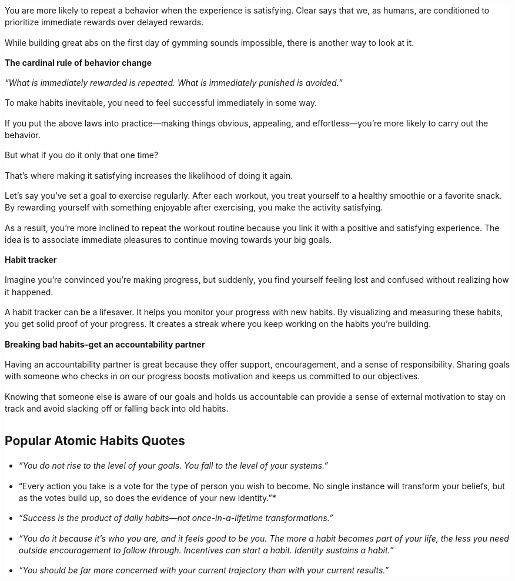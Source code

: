 You are more likely to repeat a behavior when the experience is satisfying. Clear says that we, as humans, are conditioned to prioritize immediate rewards over delayed rewards. 

While building great abs on the first day of gymming sounds impossible, there is another way to look at it. 

**The cardinal rule of behavior change**

*“What is immediately rewarded is repeated. What is immediately punished is avoided.”* 

To make habits inevitable, you need to feel successful immediately in some way. 

If you put the above laws into practice—making things obvious, appealing, and effortless—you’re more likely to carry out the behavior.

But what if you do it only that one time? 

That’s where making it satisfying increases the likelihood of doing it again.  

Let’s say you’ve set a goal to exercise regularly. After each workout, you treat yourself to a healthy smoothie or a favorite snack. By rewarding yourself with something enjoyable after exercising, you make the activity satisfying. 

As a result, you’re more inclined to repeat the workout routine because you link it with a positive and satisfying experience. The idea is to associate immediate pleasures to continue moving towards your big goals. 

**Habit tracker**

Imagine you’re convinced you’re making progress, but suddenly, you find yourself feeling lost and confused without realizing how it happened.

A habit tracker can be a lifesaver. It helps you monitor your progress with new habits. By visualizing and measuring these habits, you get solid proof of your progress. It creates a streak where you keep working on the habits you’re building. 

**Breaking bad habits–get an accountability partner**

Having an accountability partner is great because they offer support, encouragement, and a sense of responsibility. Sharing goals with someone who checks in on our progress boosts motivation and keeps us committed to our objectives.

Knowing that someone else is aware of our goals and holds us accountable can provide a sense of external motivation to stay on track and avoid slacking off or falling back into old habits.

## Popular Atomic Habits Quotes

- *“You do not rise to the level of your goals. You fall to the level of your systems.”*

- “Every action you take is a vote for the type of person you wish to become. No single instance will transform your beliefs, but as the votes build up, so does the evidence of your new identity.”*

- *“Success is the product of daily habits—not once-in-a-lifetime transformations.”*

- *“You do it because it’s who you are, and it feels good to be you. The more a habit becomes part of your life, the less you need outside encouragement to follow through. Incentives can start a habit. Identity sustains a habit.”*
 
- *“You should be far more concerned with your current trajectory than with your current results.”*
